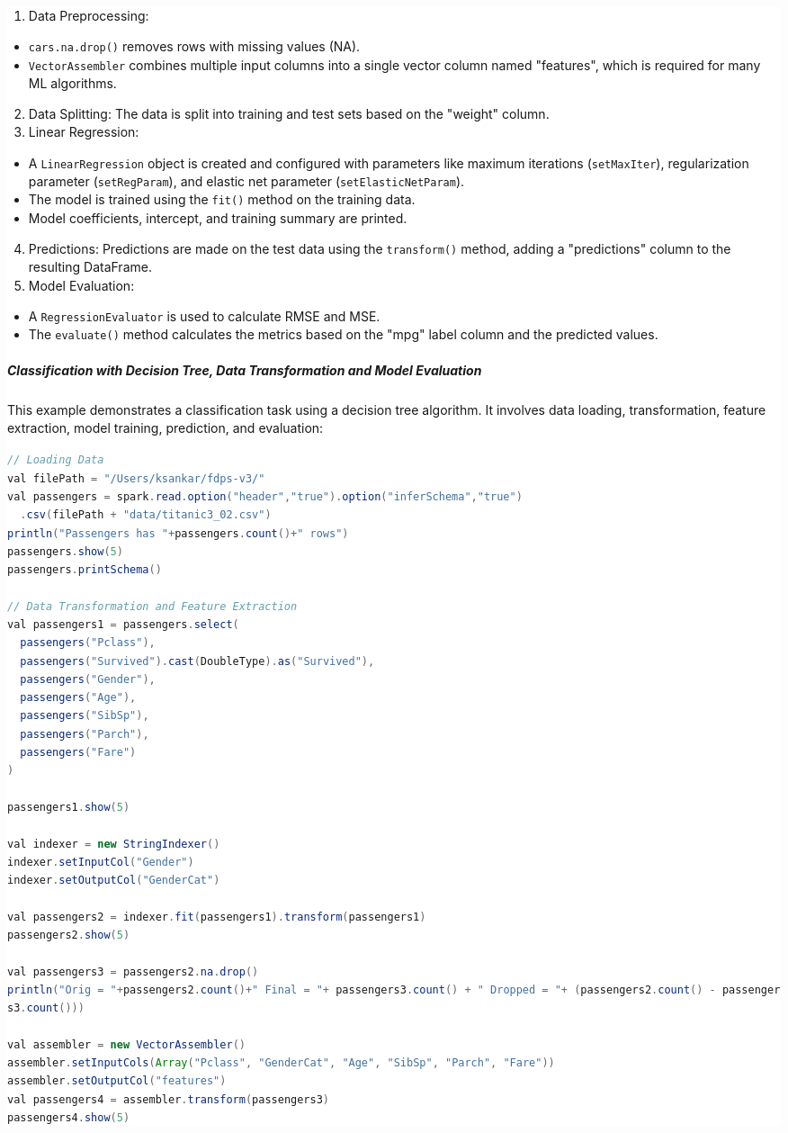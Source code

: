 1. Data Preprocessing:

- `cars.na.drop()` removes rows with missing values (NA).
- `VectorAssembler` combines multiple input columns into a single vector column named "features", which is required for many ML algorithms.

2. Data Splitting: The data is split into training and test sets based on the "weight" column.
3. Linear Regression:

- A `LinearRegression` object is created and configured with parameters like maximum iterations (`setMaxIter`), regularization parameter (`setRegParam`), and elastic net parameter (`setElasticNetParam`).
- The model is trained using the `fit()` method on the training data.
- Model coefficients, intercept, and training summary are printed.

4. Predictions: Predictions are made on the test data using the `transform()` method, adding a "predictions" column to the resulting DataFrame.
5. Model Evaluation:

- A `RegressionEvaluator` is used to calculate RMSE and MSE.
- The `evaluate()` method calculates the metrics based on the "mpg" label column and the predicted values.

##### Classification with Decision Tree, Data Transformation and Model Evaluation

This example demonstrates a classification task using a decision tree algorithm. It involves data loading, transformation, feature extraction, model training, prediction, and evaluation:

```java
// Loading Data
val filePath = "/Users/ksankar/fdps-v3/"
val passengers = spark.read.option("header","true").option("inferSchema","true")
  .csv(filePath + "data/titanic3_02.csv")
println("Passengers has "+passengers.count()+" rows")
passengers.show(5)
passengers.printSchema()

// Data Transformation and Feature Extraction
val passengers1 = passengers.select(
  passengers("Pclass"),
  passengers("Survived").cast(DoubleType).as("Survived"),
  passengers("Gender"),
  passengers("Age"),
  passengers("SibSp"),
  passengers("Parch"),
  passengers("Fare")
)

passengers1.show(5)

val indexer = new StringIndexer()
indexer.setInputCol("Gender")
indexer.setOutputCol("GenderCat")

val passengers2 = indexer.fit(passengers1).transform(passengers1)
passengers2.show(5)

val passengers3 = passengers2.na.drop()
println("Orig = "+passengers2.count()+" Final = "+ passengers3.count() + " Dropped = "+ (passengers2.count() - passengers3.count()))

val assembler = new VectorAssembler()
assembler.setInputCols(Array("Pclass", "GenderCat", "Age", "SibSp", "Parch", "Fare"))
assembler.setOutputCol("features")
val passengers4 = assembler.transform(passengers3)
passengers4.show(5)
```